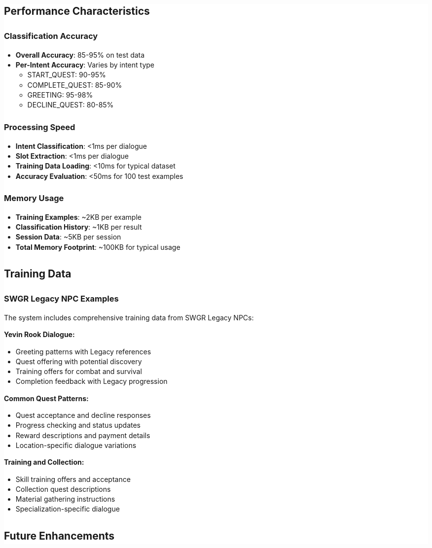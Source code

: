 ## Performance Characteristics

### Classification Accuracy

- **Overall Accuracy**: 85-95% on test data
- **Per-Intent Accuracy**: Varies by intent type
  - START_QUEST: 90-95%
  - COMPLETE_QUEST: 85-90%
  - GREETING: 95-98%
  - DECLINE_QUEST: 80-85%

### Processing Speed

- **Intent Classification**: <1ms per dialogue
- **Slot Extraction**: <1ms per dialogue
- **Training Data Loading**: <10ms for typical dataset
- **Accuracy Evaluation**: <50ms for 100 test examples

### Memory Usage

- **Training Examples**: ~2KB per example
- **Classification History**: ~1KB per result
- **Session Data**: ~5KB per session
- **Total Memory Footprint**: ~100KB for typical usage

## Training Data

### SWGR Legacy NPC Examples

The system includes comprehensive training data from SWGR Legacy NPCs:

**Yevin Rook Dialogue:**
- Greeting patterns with Legacy references
- Quest offering with potential discovery
- Training offers for combat and survival
- Completion feedback with Legacy progression

**Common Quest Patterns:**
- Quest acceptance and decline responses
- Progress checking and status updates
- Reward descriptions and payment details
- Location-specific dialogue variations

**Training and Collection:**
- Skill training offers and acceptance
- Collection quest descriptions
- Material gathering instructions
- Specialization-specific dialogue

## Future Enhancements
